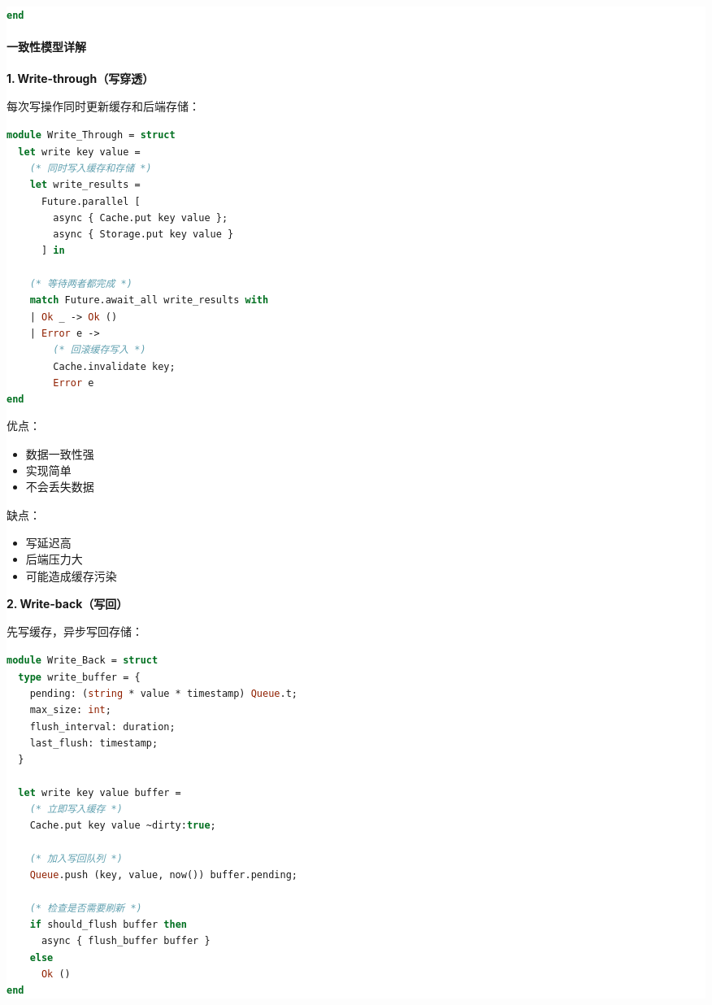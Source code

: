 ```ocaml
end
```

#### 一致性模型详解

**1. Write-through（写穿透）**

每次写操作同时更新缓存和后端存储：

```ocaml
module Write_Through = struct
  let write key value =
    (* 同时写入缓存和存储 *)
    let write_results = 
      Future.parallel [
        async { Cache.put key value };
        async { Storage.put key value }
      ] in
    
    (* 等待两者都完成 *)
    match Future.await_all write_results with
    | Ok _ -> Ok ()
    | Error e -> 
        (* 回滚缓存写入 *)
        Cache.invalidate key;
        Error e
end
```

优点：
- 数据一致性强
- 实现简单
- 不会丢失数据

缺点：
- 写延迟高
- 后端压力大
- 可能造成缓存污染

**2. Write-back（写回）**

先写缓存，异步写回存储：

```ocaml
module Write_Back = struct
  type write_buffer = {
    pending: (string * value * timestamp) Queue.t;
    max_size: int;
    flush_interval: duration;
    last_flush: timestamp;
  }

  let write key value buffer =
    (* 立即写入缓存 *)
    Cache.put key value ~dirty:true;
    
    (* 加入写回队列 *)
    Queue.push (key, value, now()) buffer.pending;
    
    (* 检查是否需要刷新 *)
    if should_flush buffer then
      async { flush_buffer buffer }
    else
      Ok ()
end
```
